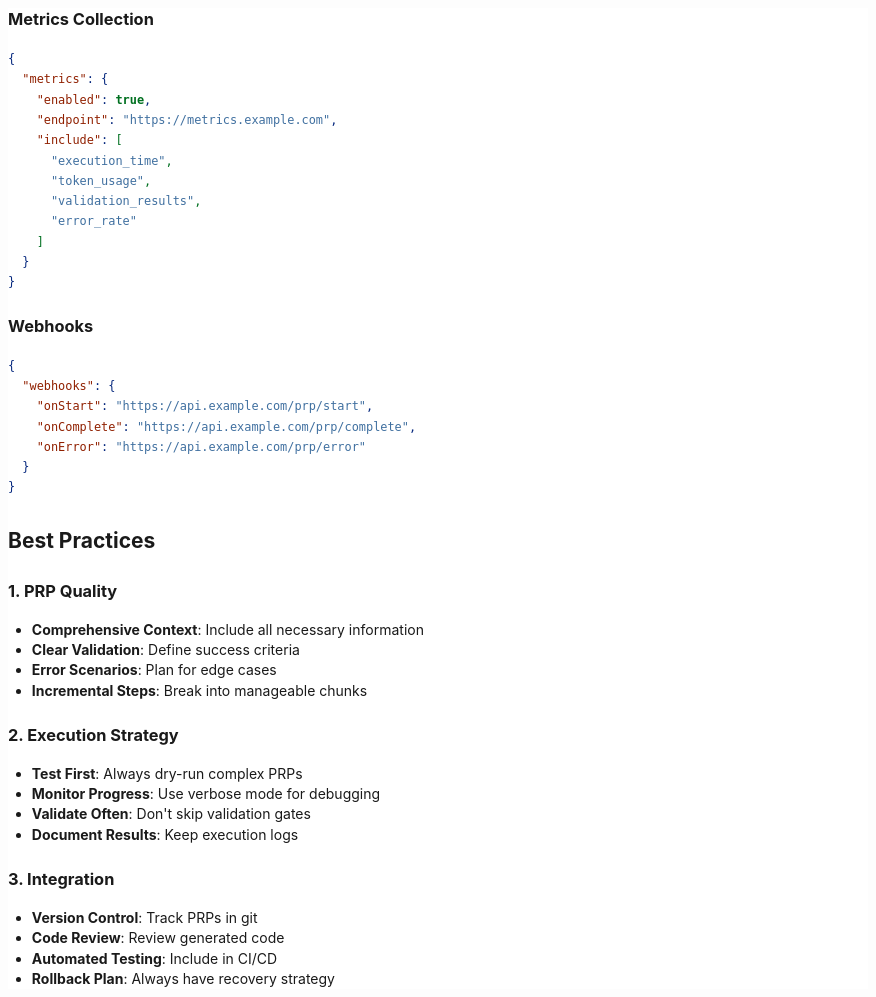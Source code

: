 ### Metrics Collection

```json
{
  "metrics": {
    "enabled": true,
    "endpoint": "https://metrics.example.com",
    "include": [
      "execution_time",
      "token_usage",
      "validation_results",
      "error_rate"
    ]
  }
}
```

### Webhooks

```json
{
  "webhooks": {
    "onStart": "https://api.example.com/prp/start",
    "onComplete": "https://api.example.com/prp/complete",
    "onError": "https://api.example.com/prp/error"
  }
}
```

## Best Practices

### 1. PRP Quality

- **Comprehensive Context**: Include all necessary information
- **Clear Validation**: Define success criteria
- **Error Scenarios**: Plan for edge cases
- **Incremental Steps**: Break into manageable chunks

### 2. Execution Strategy

- **Test First**: Always dry-run complex PRPs
- **Monitor Progress**: Use verbose mode for debugging
- **Validate Often**: Don't skip validation gates
- **Document Results**: Keep execution logs

### 3. Integration

- **Version Control**: Track PRPs in git
- **Code Review**: Review generated code
- **Automated Testing**: Include in CI/CD
- **Rollback Plan**: Always have recovery strategy
